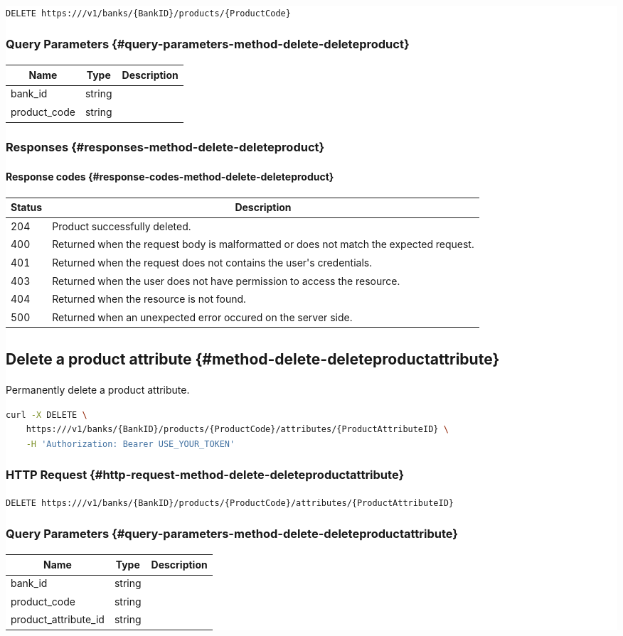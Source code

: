 `DELETE https:///v1/banks/{BankID}/products/{ProductCode}`

### Query Parameters {#query-parameters-method-delete-deleteproduct}

| Name         | Type   | Description |
|--------------|--------|-------------|
| bank_id      | string |             |
| product_code | string |             |

### Responses {#responses-method-delete-deleteproduct}

#### Response codes {#response-codes-method-delete-deleteproduct}

| Status | Description                                                                            |
|--------|----------------------------------------------------------------------------------------|
| 204    | Product successfully deleted.                                                          |
| 400    | Returned when the request body is malformatted or does not match the expected request. |
| 401    | Returned when the request does not contains the user's credentials.                    |
| 403    | Returned when the user does not have permission to access the resource.                |
| 404    | Returned when the resource is not found.                                               |
| 500    | Returned when an unexpected error occured on the server side.                          |

## Delete a product attribute {#method-delete-deleteproductattribute}

Permanently delete a product attribute.

```sh
curl -X DELETE \
	https:///v1/banks/{BankID}/products/{ProductCode}/attributes/{ProductAttributeID} \
	-H 'Authorization: Bearer USE_YOUR_TOKEN'
```

### HTTP Request {#http-request-method-delete-deleteproductattribute}

`DELETE https:///v1/banks/{BankID}/products/{ProductCode}/attributes/{ProductAttributeID}`

### Query Parameters {#query-parameters-method-delete-deleteproductattribute}

| Name                 | Type   | Description |
|----------------------|--------|-------------|
| bank_id              | string |             |
| product_code         | string |             |
| product_attribute_id | string |             |
